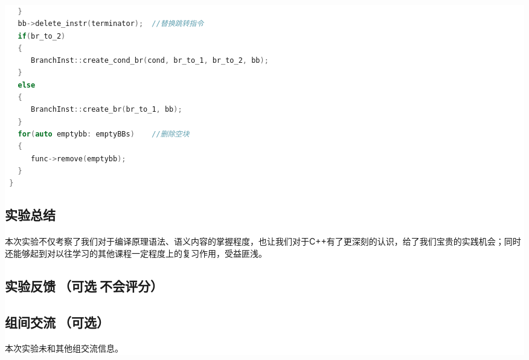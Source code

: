    ```c++
      }
      bb->delete_instr(terminator);  //替换跳转指令
      if(br_to_2)
      {
         BranchInst::create_cond_br(cond, br_to_1, br_to_2, bb);
      }
      else
      {
         BranchInst::create_br(br_to_1, bb);
      }
      for(auto emptybb: emptyBBs)    //删除空块
      {
         func->remove(emptybb);
      }
    }
   ```

   


## 实验总结

本次实验不仅考察了我们对于编译原理语法、语义内容的掌握程度，也让我们对于C++有了更深刻的认识，给了我们宝贵的实践机会；同时还能够起到对以往学习的其他课程一定程度上的复习作用，受益匪浅。

## 实验反馈 （可选 不会评分）



## 组间交流 （可选）

本次实验未和其他组交流信息。